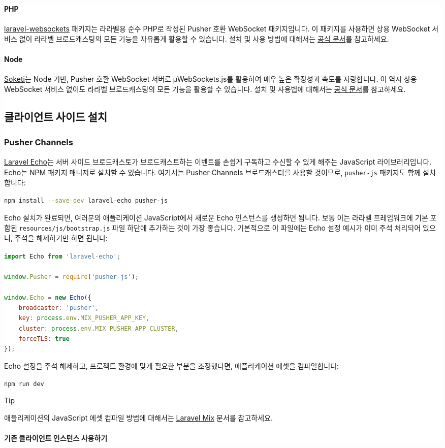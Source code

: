 <a name="open-source-alternatives-php"></a>
#### PHP

[laravel-websockets](https://github.com/beyondcode/laravel-websockets) 패키지는 라라벨용 순수 PHP로 작성된 Pusher 호환 WebSocket 패키지입니다. 이 패키지를 사용하면 상용 WebSocket 서비스 없이 라라벨 브로드캐스팅의 모든 기능을 자유롭게 활용할 수 있습니다. 설치 및 사용 방법에 대해서는 [공식 문서](https://beyondco.de/docs/laravel-websockets)를 참고하세요.

<a name="open-source-alternatives-node"></a>
#### Node

[Soketi](https://github.com/soketi/soketi)는 Node 기반, Pusher 호환 WebSocket 서버로 µWebSockets.js를 활용하여 매우 높은 확장성과 속도를 자랑합니다. 이 역시 상용 WebSocket 서비스 없이도 라라벨 브로드캐스팅의 모든 기능을 활용할 수 있습니다. 설치 및 사용법에 대해서는 [공식 문서](https://docs.soketi.app/)를 참고하세요.

<a name="client-side-installation"></a>
## 클라이언트 사이드 설치

<a name="client-pusher-channels"></a>
### Pusher Channels

[Laravel Echo](https://github.com/laravel/echo)는 서버 사이드 브로드캐스토가 브로드캐스트하는 이벤트를 손쉽게 구독하고 수신할 수 있게 해주는 JavaScript 라이브러리입니다. Echo는 NPM 패키지 매니저로 설치할 수 있습니다. 여기서는 Pusher Channels 브로드캐스터를 사용할 것이므로, `pusher-js` 패키지도 함께 설치합니다:

```bash
npm install --save-dev laravel-echo pusher-js
```

Echo 설치가 완료되면, 여러분의 애플리케이션 JavaScript에서 새로운 Echo 인스턴스를 생성하면 됩니다. 보통 이는 라라벨 프레임워크에 기본 포함된 `resources/js/bootstrap.js` 파일 하단에 추가하는 것이 가장 좋습니다. 기본적으로 이 파일에는 Echo 설정 예시가 이미 주석 처리되어 있으니, 주석을 해제하기만 하면 됩니다:

```js
import Echo from 'laravel-echo';

window.Pusher = require('pusher-js');

window.Echo = new Echo({
    broadcaster: 'pusher',
    key: process.env.MIX_PUSHER_APP_KEY,
    cluster: process.env.MIX_PUSHER_APP_CLUSTER,
    forceTLS: true
});
```

Echo 설정을 주석 해제하고, 프로젝트 환경에 맞게 필요한 부분을 조정했다면, 애플리케이션 에셋을 컴파일합니다:

```
npm run dev
```

> [!TIP]
> 애플리케이션의 JavaScript 에셋 컴파일 방법에 대해서는 [Laravel Mix](/docs/8.x/mix) 문서를 참고하세요.

<a name="using-an-existing-client-instance"></a>
#### 기존 클라이언트 인스턴스 사용하기
